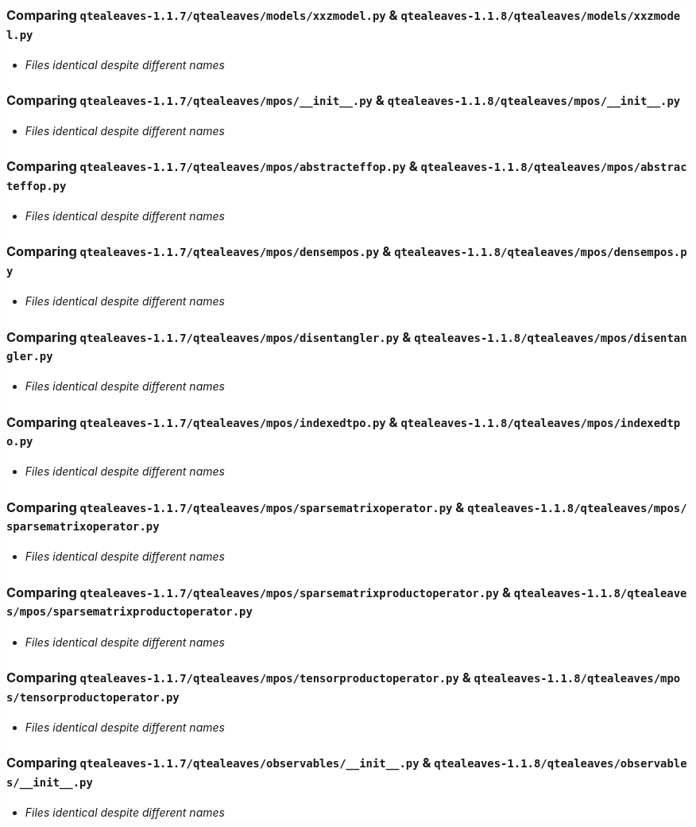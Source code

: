 ### Comparing `qtealeaves-1.1.7/qtealeaves/models/xxzmodel.py` & `qtealeaves-1.1.8/qtealeaves/models/xxzmodel.py`

 * *Files identical despite different names*

### Comparing `qtealeaves-1.1.7/qtealeaves/mpos/__init__.py` & `qtealeaves-1.1.8/qtealeaves/mpos/__init__.py`

 * *Files identical despite different names*

### Comparing `qtealeaves-1.1.7/qtealeaves/mpos/abstracteffop.py` & `qtealeaves-1.1.8/qtealeaves/mpos/abstracteffop.py`

 * *Files identical despite different names*

### Comparing `qtealeaves-1.1.7/qtealeaves/mpos/densempos.py` & `qtealeaves-1.1.8/qtealeaves/mpos/densempos.py`

 * *Files identical despite different names*

### Comparing `qtealeaves-1.1.7/qtealeaves/mpos/disentangler.py` & `qtealeaves-1.1.8/qtealeaves/mpos/disentangler.py`

 * *Files identical despite different names*

### Comparing `qtealeaves-1.1.7/qtealeaves/mpos/indexedtpo.py` & `qtealeaves-1.1.8/qtealeaves/mpos/indexedtpo.py`

 * *Files identical despite different names*

### Comparing `qtealeaves-1.1.7/qtealeaves/mpos/sparsematrixoperator.py` & `qtealeaves-1.1.8/qtealeaves/mpos/sparsematrixoperator.py`

 * *Files identical despite different names*

### Comparing `qtealeaves-1.1.7/qtealeaves/mpos/sparsematrixproductoperator.py` & `qtealeaves-1.1.8/qtealeaves/mpos/sparsematrixproductoperator.py`

 * *Files identical despite different names*

### Comparing `qtealeaves-1.1.7/qtealeaves/mpos/tensorproductoperator.py` & `qtealeaves-1.1.8/qtealeaves/mpos/tensorproductoperator.py`

 * *Files identical despite different names*

### Comparing `qtealeaves-1.1.7/qtealeaves/observables/__init__.py` & `qtealeaves-1.1.8/qtealeaves/observables/__init__.py`

 * *Files identical despite different names*
